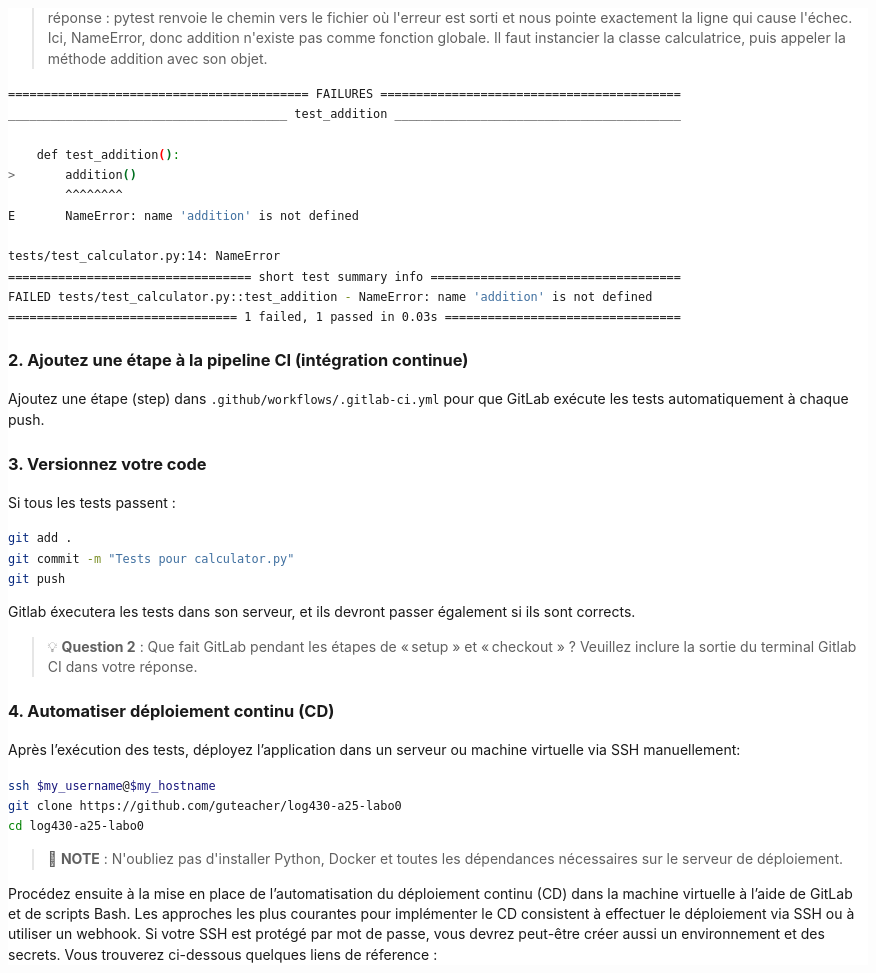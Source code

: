 > réponse : pytest renvoie le chemin vers le fichier où l'erreur est sorti et nous pointe exactement la ligne qui cause l'échec. Ici, NameError, donc addition n'existe pas comme fonction globale. Il faut instancier la classe calculatrice, puis appeler la méthode addition avec son objet.

```bash
========================================== FAILURES ==========================================
_______________________________________ test_addition ________________________________________

    def test_addition():
>       addition()
        ^^^^^^^^
E       NameError: name 'addition' is not defined

tests/test_calculator.py:14: NameError
================================== short test summary info ===================================
FAILED tests/test_calculator.py::test_addition - NameError: name 'addition' is not defined
================================ 1 failed, 1 passed in 0.03s =================================
```

### 2. Ajoutez une étape à la pipeline CI (intégration continue)

Ajoutez une étape (step) dans `.github/workflows/.gitlab-ci.yml` pour que GitLab exécute les tests automatiquement à chaque push. 

### 3. Versionnez votre code

Si tous les tests passent :

```bash
git add .
git commit -m "Tests pour calculator.py"
git push
```

Gitlab éxecutera les tests dans son serveur, et ils devront passer également si ils sont corrects.

> 💡 **Question 2** :  Que fait GitLab pendant les étapes de « setup » et « checkout » ? Veuillez inclure la sortie du terminal Gitlab CI dans votre réponse.

### 4. Automatiser déploiement continu (CD)
Après l’exécution des tests, déployez l’application dans un serveur ou machine virtuelle via SSH manuellement:

```bash
ssh $my_username@$my_hostname
git clone https://github.com/guteacher/log430-a25-labo0
cd log430-a25-labo0
```

>  📝 **NOTE** : N'oubliez pas d'installer Python, Docker et toutes les dépendances nécessaires sur le serveur de déploiement.

Procédez ensuite à la mise en place de l’automatisation du déploiement continu (CD) dans la machine virtuelle à l’aide de GitLab et de scripts Bash. Les approches les plus courantes pour implémenter le CD consistent à effectuer le déploiement via SSH ou à utiliser un webhook. Si votre SSH est protégé par mot de passe, vous devrez peut-être créer aussi un environnement et des secrets. Vous trouverez ci-dessous quelques liens de réference :
